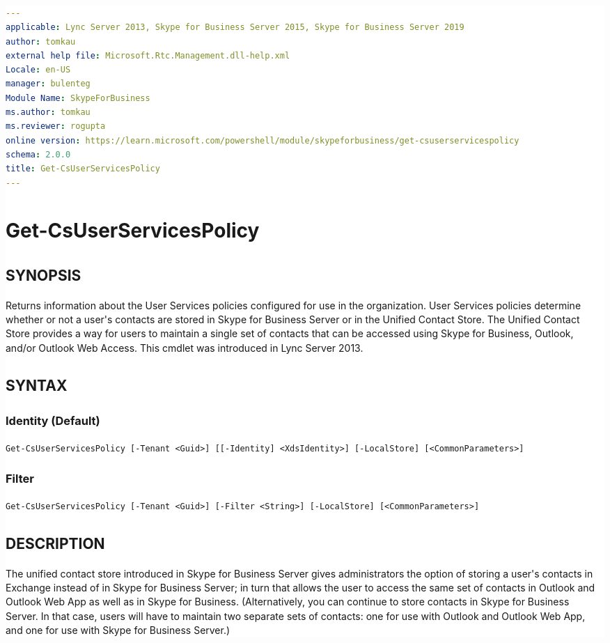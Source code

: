 ```yaml
---
applicable: Lync Server 2013, Skype for Business Server 2015, Skype for Business Server 2019
author: tomkau
external help file: Microsoft.Rtc.Management.dll-help.xml
Locale: en-US
manager: bulenteg
Module Name: SkypeForBusiness
ms.author: tomkau
ms.reviewer: rogupta
online version: https://learn.microsoft.com/powershell/module/skypeforbusiness/get-csuserservicespolicy
schema: 2.0.0
title: Get-CsUserServicesPolicy
---
```


# Get-CsUserServicesPolicy

## SYNOPSIS
Returns information about the User Services policies configured for use in the organization.
User Services policies determine whether or not a user's contacts are stored in Skype for Business Server or in the Unified Contact Store.
The Unified Contact Store provides a way for users to maintain a single set of contacts that can be accessed using Skype for Business, Outlook, and/or Outlook Web Access.
This cmdlet was introduced in Lync Server 2013.



## SYNTAX

### Identity (Default)
```
Get-CsUserServicesPolicy [-Tenant <Guid>] [[-Identity] <XdsIdentity>] [-LocalStore] [<CommonParameters>]
```

### Filter
```
Get-CsUserServicesPolicy [-Tenant <Guid>] [-Filter <String>] [-LocalStore] [<CommonParameters>]
```

## DESCRIPTION
The unified contact store introduced in Skype for Business Server gives administrators the option of storing a user's contacts in Exchange instead of in Skype for Business Server; in turn that allows the user to access the same set of contacts in Outlook and Outlook Web App as well as in Skype for Business.
(Alternatively, you can continue to store contacts in Skype for Business Server.
In that case, users will have to maintain two separate sets of contacts: one for use with Outlook and Outlook Web App, and one for use with Skype for Business Server.)
